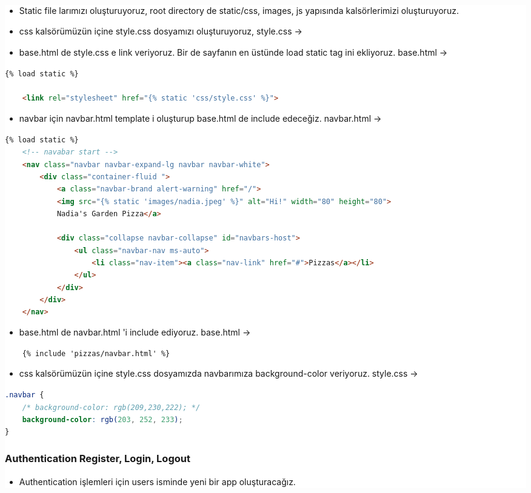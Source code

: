 - Static file larımızı oluşturuyoruz, root directory de static/css, images, js yapısında kalsörlerimizi oluşturuyoruz.

- css kalsörümüzün içine style.css dosyamızı oluşturuyoruz,
style.css ->
```css

```

- base.html de style.css e link veriyoruz. Bir de sayfanın en üstünde load static tag ini ekliyoruz.
base.html ->
```html
{% load static %}

    <link rel="stylesheet" href="{% static 'css/style.css' %}">
```

- navbar için navbar.html template i oluşturup base.html de include edeceğiz.
navbar.html ->
```html
{% load static %}
    <!-- navabar start -->
    <nav class="navbar navbar-expand-lg navbar navbar-white">
        <div class="container-fluid ">
            <a class="navbar-brand alert-warning" href="/">
            <img src="{% static 'images/nadia.jpeg' %}" alt="Hi!" width="80" height="80">
            Nadia's Garden Pizza</a>
            
            <div class="collapse navbar-collapse" id="navbars-host">
                <ul class="navbar-nav ms-auto">         
                    <li class="nav-item"><a class="nav-link" href="#">Pizzas</a></li>
                </ul>
            </div>
        </div>
    </nav>
```

- base.html de navbar.html 'i include ediyoruz.
base.html ->
```html
    {% include 'pizzas/navbar.html' %}
```

- css kalsörümüzün içine style.css dosyamızda navbarımıza background-color veriyoruz.
style.css ->
```css
.navbar {
    /* background-color: rgb(209,230,222); */
    background-color: rgb(203, 252, 233);
}
```

### Authentication Register, Login, Logout 

- Authentication işlemleri için users isminde yeni bir app oluşturacağız. 

